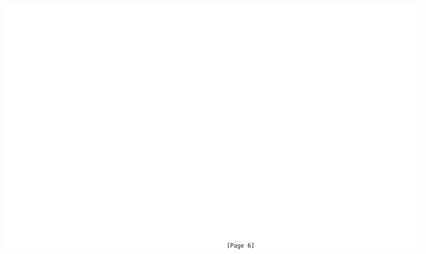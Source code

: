 ``` newpage
























                                                                [Page 6]
```
